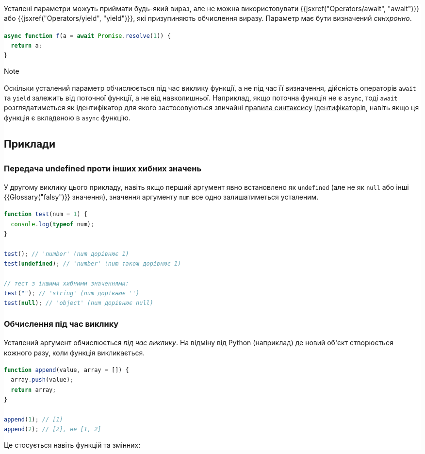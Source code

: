 Усталені параметри можуть приймати будь-який вираз, але не можна використовувати {{jsxref("Operators/await", "await")}} або {{jsxref("Operators/yield", "yield")}}, які призупиняють обчислення виразу. Параметр має бути визначений _синхронно_.

```js example-bad
async function f(a = await Promise.resolve(1)) {
  return a;
}
```

> [!NOTE]
> Оскільки усталений параметр обчислюється під час виклику функції, а не під час її визначення, дійсність операторів `await` та `yield` залежить від поточної функції, а не від навколишньої. Наприклад, якщо поточна функція не є `async`, тоді `await` розглядатиметься як ідентифікатор для якого застосовуються звичайні [правила синтаксису ідентифікаторів](/uk/docs/Web/JavaScript/Reference/Lexical_grammar/#identyfikatory), навіть якщо ця функція є вкладеною в `async` функцію.

## Приклади

### Передача undefined проти інших хибних значень

У другому виклику цього прикладу, навіть якщо перший аргумент явно встановлено як `undefined` (але не як `null` або інші {{Glossary("falsy")}} значення), значення аргументу `num` все одно залишатиметься усталеним.

```js
function test(num = 1) {
  console.log(typeof num);
}

test(); // 'number' (num дорівнює 1)
test(undefined); // 'number' (num також дорівнює 1)

// тест з іншими хибними значеннями:
test(""); // 'string' (num дорівнює '')
test(null); // 'object' (num дорівнює null)
```

### Обчислення під час виклику

Усталений аргумент обчислюється _під час виклику_. На відміну від Python (наприклад) де новий об'єкт створюється кожного разу, коли функція викликається.

```js
function append(value, array = []) {
  array.push(value);
  return array;
}

append(1); // [1]
append(2); // [2], не [1, 2]
```

Це стосується навіть функцій та змінних:
